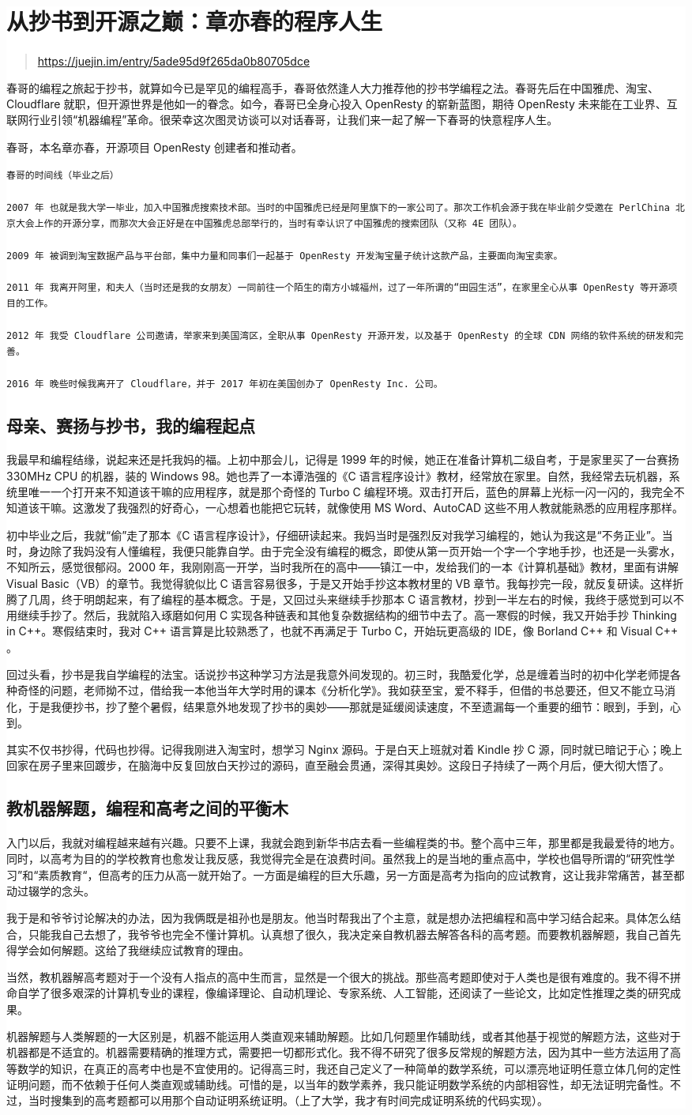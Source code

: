 # 从抄书到开源之巅：章亦春的程序人生

> https://juejin.im/entry/5ade95d9f265da0b80705dce

春哥的编程之旅起于抄书，就算如今已是罕见的编程高手，春哥依然逢人大力推荐他的抄书学编程之法。春哥先后在中国雅虎、淘宝、Cloudflare 就职，但开源世界是他如一的眷念。如今，春哥已全身心投入 OpenResty 的崭新蓝图，期待 OpenResty 未来能在工业界、互联网行业引领“机器编程”革命。很荣幸这次图灵访谈可以对话春哥，让我们来一起了解一下春哥的快意程序人生。

春哥，本名章亦春，开源项目 OpenResty 创建者和推动者。

```
春哥的时间线（毕业之后）

2007 年 也就是我大学一毕业，加入中国雅虎搜索技术部。当时的中国雅虎已经是阿里旗下的一家公司了。那次工作机会源于我在毕业前夕受邀在 PerlChina 北京大会上作的开源分享，而那次大会正好是在中国雅虎总部举行的，当时有幸认识了中国雅虎的搜索团队（又称 4E 团队）。

2009 年 被调到淘宝数据产品与平台部，集中力量和同事们一起基于 OpenResty 开发淘宝量子统计这款产品，主要面向淘宝卖家。

2011 年 我离开阿里，和夫人（当时还是我的女朋友）一同前往一个陌生的南方小城福州，过了一年所谓的“田园生活”，在家里全心从事 OpenResty 等开源项目的工作。

2012 年 我受 Cloudflare 公司邀请，举家来到美国湾区，全职从事 OpenResty 开源开发，以及基于 OpenResty 的全球 CDN 网络的软件系统的研发和完善。

2016 年 晚些时候我离开了 Cloudflare，并于 2017 年初在美国创办了 OpenResty Inc. 公司。
```

## 母亲、赛扬与抄书，我的编程起点

我最早和编程结缘，说起来还是托我妈的福。上初中那会儿，记得是 1999 年的时候，她正在准备计算机二级自考，于是家里买了一台赛扬 330MHz CPU 的机器，装的 Windows 98。她也弄了一本谭浩强的《C 语言程序设计》教材，经常放在家里。自然，我经常去玩机器，系统里唯一一个打开来不知道该干嘛的应用程序，就是那个奇怪的 Turbo C 编程环境。双击打开后，蓝色的屏幕上光标一闪一闪的，我完全不知道该干嘛。这激发了我强烈的好奇心，一心想着也能把它玩转，就像使用 MS Word、AutoCAD 这些不用人教就能熟悉的应用程序那样。

初中毕业之后，我就“偷”走了那本《C 语言程序设计》，仔细研读起来。我妈当时是强烈反对我学习编程的，她认为我这是“不务正业”。当时，身边除了我妈没有人懂编程，我便只能靠自学。由于完全没有编程的概念，即使从第一页开始一个字一个字地手抄，也还是一头雾水，不知所云，感觉很郁闷。2000 年，我刚刚高一开学，当时我所在的高中——镇江一中，发给我们的一本《计算机基础》教材，里面有讲解 Visual Basic（VB）的章节。我觉得貌似比 C 语言容易很多，于是又开始手抄这本教材里的 VB 章节。我每抄完一段，就反复研读。这样折腾了几周，终于明朗起来，有了编程的基本概念。于是，又回过头来继续手抄那本 C 语言教材，抄到一半左右的时候，我终于感觉到可以不用继续手抄了。然后，我就陷入琢磨如何用 C 实现各种链表和其他复杂数据结构的细节中去了。高一寒假的时候，我又开始手抄 Thinking in C++。寒假结束时，我对 C++ 语言算是比较熟悉了，也就不再满足于 Turbo C，开始玩更高级的 IDE，像 Borland C++ 和 Visual C++ 。

回过头看，抄书是我自学编程的法宝。话说抄书这种学习方法是我意外间发现的。初三时，我酷爱化学，总是缠着当时的初中化学老师提各种奇怪的问题，老师拗不过，借给我一本他当年大学时用的课本《分析化学》。我如获至宝，爱不释手，但借的书总要还，但又不能立马消化，于是我便抄书，抄了整个暑假，结果意外地发现了抄书的奥妙——那就是延缓阅读速度，不至遗漏每一个重要的细节：眼到，手到，心到。

其实不仅书抄得，代码也抄得。记得我刚进入淘宝时，想学习 Nginx 源码。于是白天上班就对着 Kindle 抄 C 源，同时就已暗记于心；晚上回家在房子里来回踱步，在脑海中反复回放白天抄过的源码，直至融会贯通，深得其奥妙。这段日子持续了一两个月后，便大彻大悟了。

## 教机器解题，编程和高考之间的平衡木

入门以后，我就对编程越来越有兴趣。只要不上课，我就会跑到新华书店去看一些编程类的书。整个高中三年，那里都是我最爱待的地方。同时，以高考为目的的学校教育也愈发让我反感，我觉得完全是在浪费时间。虽然我上的是当地的重点高中，学校也倡导所谓的“研究性学习”和“素质教育“，但高考的压力从高一就开始了。一方面是编程的巨大乐趣，另一方面是高考为指向的应试教育，这让我非常痛苦，甚至都动过辍学的念头。

我于是和爷爷讨论解决的办法，因为我俩既是祖孙也是朋友。他当时帮我出了个主意，就是想办法把编程和高中学习结合起来。具体怎么结合，只能我自己去想了，我爷爷也完全不懂计算机。认真想了很久，我决定亲自教机器去解答各科的高考题。而要教机器解题，我自己首先得学会如何解题。这给了我继续应试教育的理由。

当然，教机器解高考题对于一个没有人指点的高中生而言，显然是一个很大的挑战。那些高考题即使对于人类也是很有难度的。我不得不拼命自学了很多艰深的计算机专业的课程，像编译理论、自动机理论、专家系统、人工智能，还阅读了一些论文，比如定性推理之类的研究成果。

机器解题与人类解题的一大区别是，机器不能运用人类直观来辅助解题。比如几何题里作辅助线，或者其他基于视觉的解题方法，这些对于机器都是不适宜的。机器需要精确的推理方式，需要把一切都形式化。我不得不研究了很多反常规的解题方法，因为其中一些方法运用了高等数学的知识，在真正的高考中也是不宜使用的。记得高三时，我还自己定义了一种简单的数学系统，可以漂亮地证明任意立体几何的定性证明问题，而不依赖于任何人类直观或辅助线。可惜的是，以当年的数学素养，我只能证明数学系统的内部相容性，却无法证明完备性。不过，当时搜集到的高考题都可以用那个自动证明系统证明。（上了大学，我才有时间完成证明系统的代码实现）。
